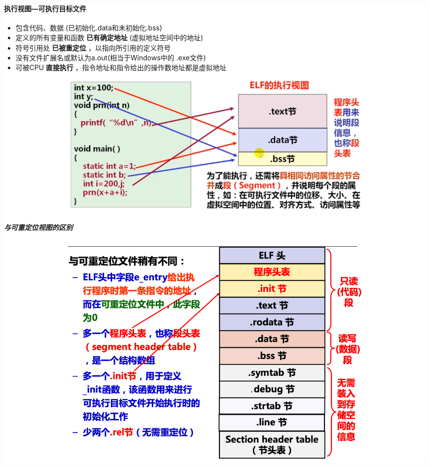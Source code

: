 #### 执行视图—可执行目标文件

- 包含代码、数据 (已初始化.data和未初始化.bss)
- 定义的所有变量和函数 **已有确定地址** (虚拟地址空间中的地址)
- 符号引用处 **已被重定位** ，以指向所引用的定义符号
- 没有文件扩展名或默认为a.out(相当于Windows中的 .exe文件)
- 可被CPU **直接执行** ，指令地址和指令给出的操作数地址都是虚拟地址

<div align = center><img src="../图片/链接30.png" width="600px" /></div>

##### 与可重定位视图的区别

<div align = center><img src="../图片/链接27.png" width="600px" /></div>